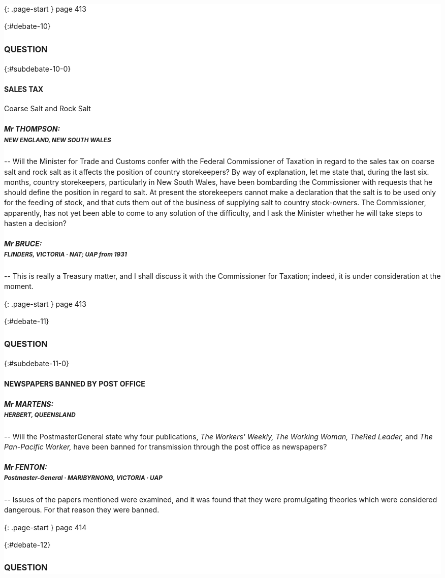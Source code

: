 {: .page-start }
page 413

{:#debate-10}
### QUESTION

{:#subdebate-10-0}
#### SALES TAX

Coarse Salt and Rock Salt

##### Mr THOMPSON:<br><small class="text-muted">NEW ENGLAND, NEW SOUTH WALES</small>

-- Will the Minister for Trade and Customs confer with the Federal Commissioner of Taxation in regard to the sales tax on coarse salt and rock salt as it affects the position of country storekeepers? By way of explanation, let me state that, during the last six. months, country storekeepers, particularly in New South Wales, have been bombarding the Commissioner with requests that he should define the position in regard to salt. At present the storekeepers cannot make a declaration that the salt is to be used only for the feeding of stock, and that cuts them out of the business of supplying salt to country stock-owners. The Commissioner, apparently, has not yet been able to come to any solution of the difficulty, and I ask the Minister whether he will take steps to hasten a decision? 

##### Mr BRUCE:<br><small class="text-muted">FLINDERS, VICTORIA &middot; NAT; UAP from 1931</small>

-- This is really a Treasury matter, and I shall discuss it with the Commissioner for Taxation; indeed, it is under consideration at the moment. 

{: .page-start }
page 413

{:#debate-11}
### QUESTION

{:#subdebate-11-0}
#### NEWSPAPERS BANNED BY POST OFFICE

##### Mr MARTENS:<br><small class="text-muted">HERBERT, QUEENSLAND</small>

-- Will the PostmasterGeneral state why four publications,  *The Workers' Weekly, The Working Woman, TheRed Leader,*  and  *The Pan-Pacific Worker,*  have been banned for transmission through the post office as newspapers? 

##### Mr FENTON:<br><small class="text-muted">Postmaster-General &middot; MARIBYRNONG, VICTORIA &middot; UAP</small>

-- Issues of the papers mentioned were examined, and it was found that they were promulgating theories which were considered dangerous. For that reason they were banned. 

{: .page-start }
page 414

{:#debate-12}
### QUESTION
